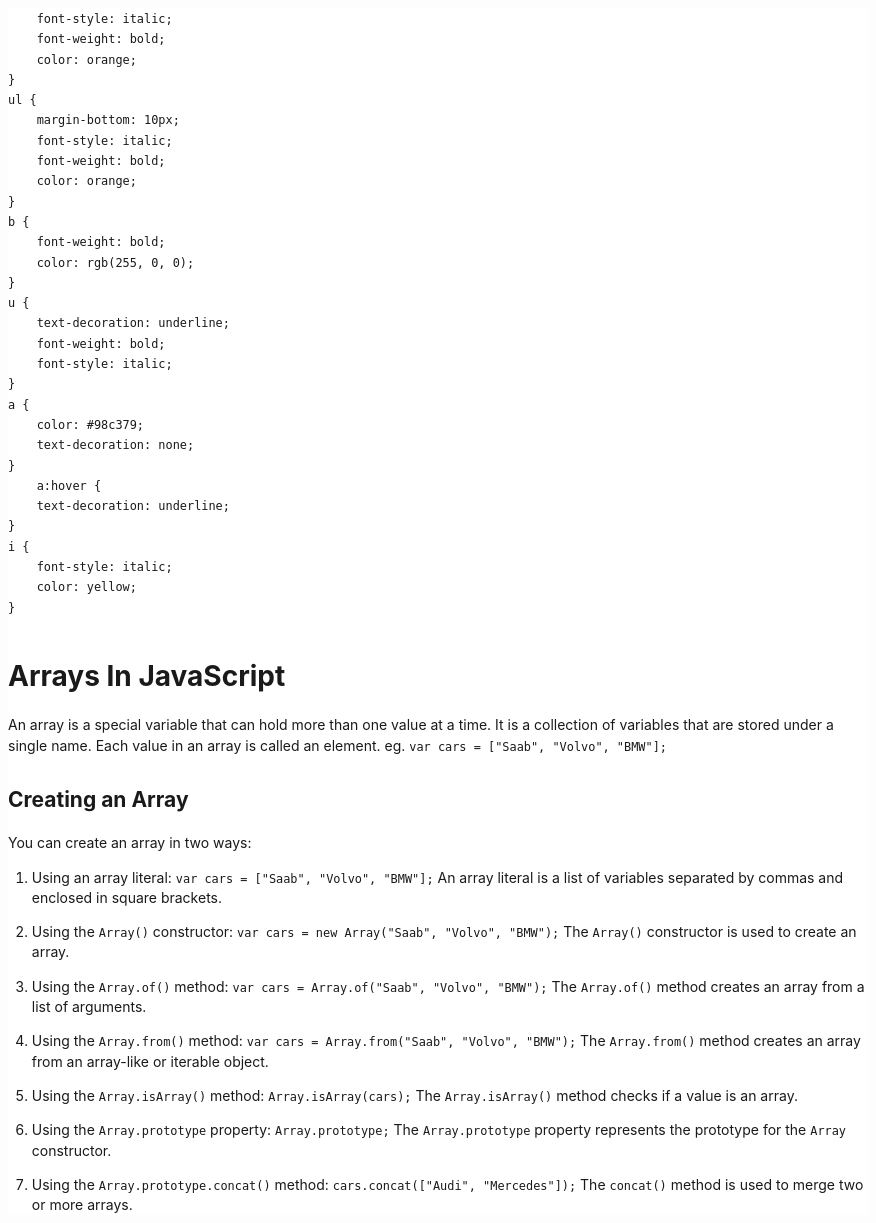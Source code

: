         font-style: italic;
        font-weight: bold;
        color: orange;
    }
    ul { 
        margin-bottom: 10px;
        font-style: italic;
        font-weight: bold;
        color: orange;
    }
    b {
        font-weight: bold;
        color: rgb(255, 0, 0); 
    }
    u {
        text-decoration: underline;
        font-weight: bold;
        font-style: italic; 
    }
    a {
        color: #98c379;
        text-decoration: none;
    }
        a:hover {
        text-decoration: underline;
    }
    i {
        font-style: italic;
        color: yellow;
    }
</style>

# Arrays In JavaScript

An array is a special variable that can hold more than one value at a time. It is a collection of variables that are stored under a single name. Each value in an array is called an element. eg. `var cars = ["Saab", "Volvo", "BMW"];`

## Creating an Array

You can create an array in two ways:

1. Using an array literal: `var cars = ["Saab", "Volvo", "BMW"];` An array literal is a list of variables separated by commas and enclosed in square brackets.

2. Using the `Array()` constructor: `var cars = new Array("Saab", "Volvo", "BMW");` The `Array()` constructor is used to create an array.

3. Using the `Array.of()` method: `var cars = Array.of("Saab", "Volvo", "BMW");` The `Array.of()` method creates an array from a list of arguments.
4. Using the `Array.from()` method: `var cars = Array.from("Saab", "Volvo", "BMW");` The `Array.from()` method creates an array from an array-like or iterable object.
5. Using the `Array.isArray()` method: `Array.isArray(cars);` The `Array.isArray()` method checks if a value is an array.
6. Using the `Array.prototype` property: `Array.prototype;` The `Array.prototype` property represents the prototype for the `Array` constructor.
7. Using the `Array.prototype.concat()` method: `cars.concat(["Audi", "Mercedes"]);` The `concat()` method is used to merge two or more arrays.

